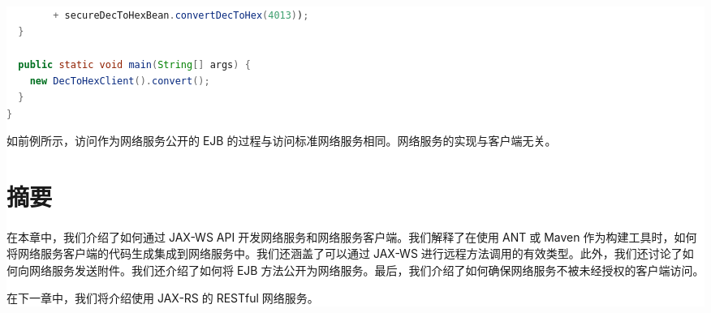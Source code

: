 ```java
        + secureDecToHexBean.convertDecToHex(4013));
  }

  public static void main(String[] args) {
    new DecToHexClient().convert();
  }
}
```

如前例所示，访问作为网络服务公开的 EJB 的过程与访问标准网络服务相同。网络服务的实现与客户端无关。

# 摘要

在本章中，我们介绍了如何通过 JAX-WS API 开发网络服务和网络服务客户端。我们解释了在使用 ANT 或 Maven 作为构建工具时，如何将网络服务客户端的代码生成集成到网络服务中。我们还涵盖了可以通过 JAX-WS 进行远程方法调用的有效类型。此外，我们还讨论了如何向网络服务发送附件。我们还介绍了如何将 EJB 方法公开为网络服务。最后，我们介绍了如何确保网络服务不被未经授权的客户端访问。

在下一章中，我们将介绍使用 JAX-RS 的 RESTful 网络服务。
